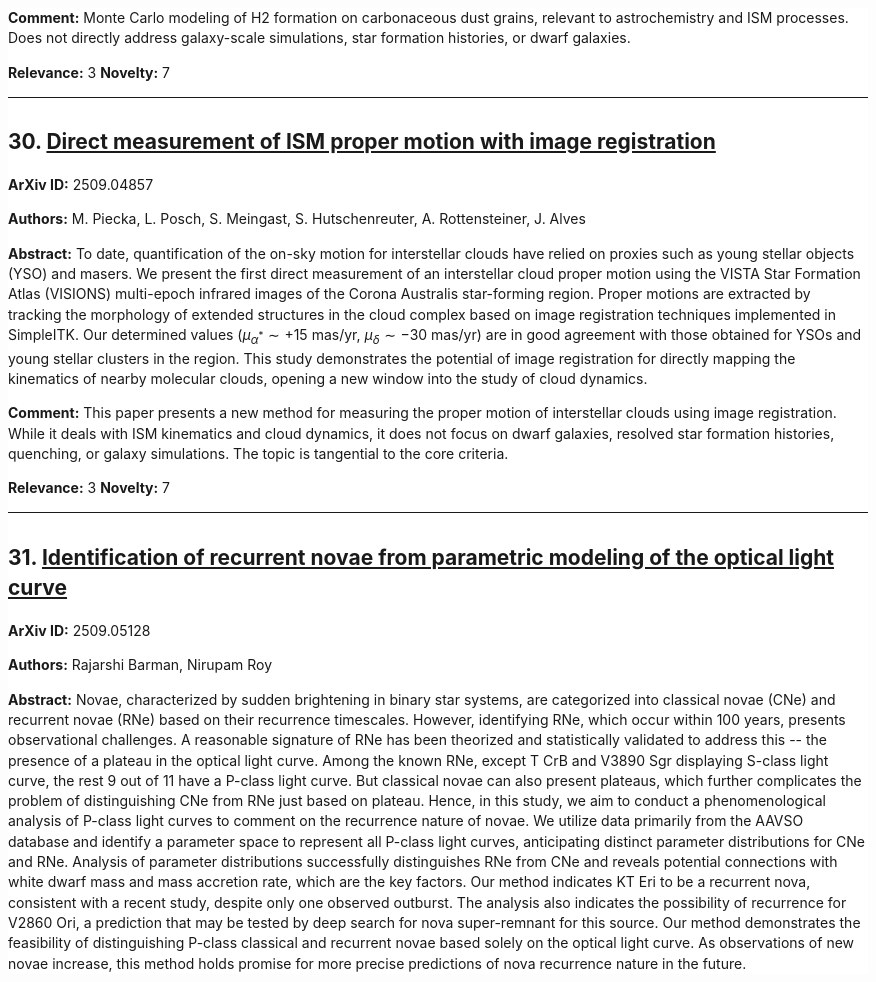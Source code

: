 **Comment:** Monte Carlo modeling of H2 formation on carbonaceous dust grains, relevant to astrochemistry and ISM processes. Does not directly address galaxy-scale simulations, star formation histories, or dwarf galaxies.

**Relevance:** 3
**Novelty:** 7

---

## 30. [Direct measurement of ISM proper motion with image registration](https://arxiv.org/abs/2509.04857) <a id="link30"></a>

**ArXiv ID:** 2509.04857

**Authors:** M. Piecka, L. Posch, S. Meingast, S. Hutschenreuter, A. Rottensteiner, J. Alves

**Abstract:** To date, quantification of the on-sky motion for interstellar clouds have relied on proxies such as young stellar objects (YSO) and masers. We present the first direct measurement of an interstellar cloud proper motion using the VISTA Star Formation Atlas (VISIONS) multi-epoch infrared images of the Corona Australis star-forming region. Proper motions are extracted by tracking the morphology of extended structures in the cloud complex based on image registration techniques implemented in SimpleITK. Our determined values ($\mu_{\alpha^*} \sim +15$ mas/yr, $\mu_{\delta} \sim -30$ mas/yr) are in good agreement with those obtained for YSOs and young stellar clusters in the region. This study demonstrates the potential of image registration for directly mapping the kinematics of nearby molecular clouds, opening a new window into the study of cloud dynamics.

**Comment:** This paper presents a new method for measuring the proper motion of interstellar clouds using image registration. While it deals with ISM kinematics and cloud dynamics, it does not focus on dwarf galaxies, resolved star formation histories, quenching, or galaxy simulations. The topic is tangential to the core criteria.

**Relevance:** 3
**Novelty:** 7

---

## 31. [Identification of recurrent novae from parametric modeling of the optical light curve](https://arxiv.org/abs/2509.05128) <a id="link31"></a>

**ArXiv ID:** 2509.05128

**Authors:** Rajarshi Barman, Nirupam Roy

**Abstract:** Novae, characterized by sudden brightening in binary star systems, are categorized into classical novae (CNe) and recurrent novae (RNe) based on their recurrence timescales. However, identifying RNe, which occur within 100 years, presents observational challenges. A reasonable signature of RNe has been theorized and statistically validated to address this -- the presence of a plateau in the optical light curve. Among the known RNe, except T CrB and V3890 Sgr displaying S-class light curve, the rest 9 out of 11 have a P-class light curve. But classical novae can also present plateaus, which further complicates the problem of distinguishing CNe from RNe just based on plateau. Hence, in this study, we aim to conduct a phenomenological analysis of P-class light curves to comment on the recurrence nature of novae. We utilize data primarily from the AAVSO database and identify a parameter space to represent all P-class light curves, anticipating distinct parameter distributions for CNe and RNe. Analysis of parameter distributions successfully distinguishes RNe from CNe and reveals potential connections with white dwarf mass and mass accretion rate, which are the key factors. Our method indicates KT Eri to be a recurrent nova, consistent with a recent study, despite only one observed outburst. The analysis also indicates the possibility of recurrence for V2860 Ori, a prediction that may be tested by deep search for nova super-remnant for this source. Our method demonstrates the feasibility of distinguishing P-class classical and recurrent novae based solely on the optical light curve. As observations of new novae increase, this method holds promise for more precise predictions of nova recurrence nature in the future.
